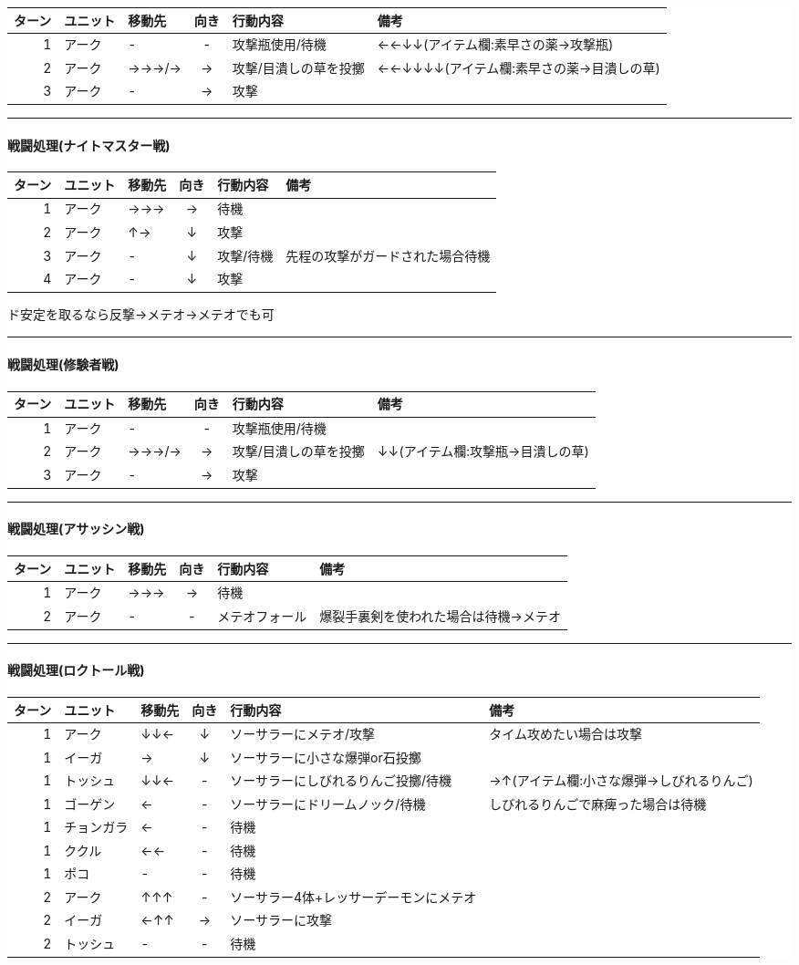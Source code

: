 | ターン | ユニット | 移動先 | 向き| 行動内容 | 備考 |
|-----:|:--------|:-------|:--:|:---------|:----|
| 1 | アーク | - | - | 攻撃瓶使用/待機 | ←←↓↓(アイテム欄:素早さの薬→攻撃瓶) |
| 2 | アーク | →→→/→ | → | 攻撃/目潰しの草を投擲 | ←←↓↓↓↓(アイテム欄:素早さの薬→目潰しの草) |
| 3 | アーク | - | → | 攻撃 | |

---
#### 戦闘処理(ナイトマスター戦)

| ターン | ユニット | 移動先 | 向き| 行動内容 | 備考 |
|-----:|:--------|:-------|:--:|:---------|:----|
| 1 | アーク | →→→ | → | 待機 | |
| 2 | アーク | ↑→ | ↓ | 攻撃 | |
| 3 | アーク | - | ↓ | 攻撃/待機 | 先程の攻撃がガードされた場合待機 |
| 4 | アーク | - | ↓ | 攻撃 | |

ド安定を取るなら反撃→メテオ→メテオでも可

---
#### 戦闘処理(修験者戦)

| ターン | ユニット | 移動先 | 向き| 行動内容 | 備考 |
|-----:|:--------|:-------|:--:|:---------|:----|
| 1 | アーク | - | - | 攻撃瓶使用/待機 | |
| 2 | アーク | →→→/→ | → | 攻撃/目潰しの草を投擲 | ↓↓(アイテム欄:攻撃瓶→目潰しの草) |
| 3 | アーク | - | → | 攻撃 | |

---
#### 戦闘処理(アサッシン戦)

| ターン | ユニット | 移動先 | 向き| 行動内容 | 備考 |
|-----:|:--------|:-------|:--:|:---------|:----|
| 1 | アーク | →→→ | → | 待機 | |
| 2 | アーク | - | - | メテオフォール | 爆裂手裏剣を使われた場合は待機→メテオ |

---
#### 戦闘処理(ロクトール戦)

| ターン | ユニット | 移動先 | 向き| 行動内容 | 備考 |
|-----:|:--------|:-------|:--:|:---------|:----|
| 1 | アーク | ↓↓← | ↓ | ソーサラーにメテオ/攻撃 | タイム攻めたい場合は攻撃 |
| 1 | イーガ | → | ↓ | ソーサラーに小さな爆弾or石投擲 |  |
| 1 | トッシュ | ↓↓← | - | ソーサラーにしびれるりんご投擲/待機 | →↑(アイテム欄:小さな爆弾→しびれるりんご) |
| 1 | ゴーゲン | ← | - | ソーサラーにドリームノック/待機 | しびれるりんごで麻痺った場合は待機 |
| 1 | チョンガラ | ← | - | 待機 | |
| 1 | ククル | ←← | - | 待機 | |
| 1 | ポコ | - | - | 待機 | |
| 2 | アーク | ↑↑↑ | - | ソーサラー4体+レッサーデーモンにメテオ | |
| 2 | イーガ | ←↑↑ | → | ソーサラーに攻撃 | |
| 2 | トッシュ | - | - | 待機 | |